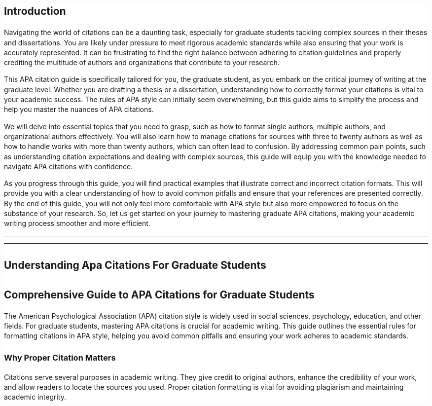 
## Introduction

Navigating the world of citations can be a daunting task, especially for graduate students tackling complex sources in their theses and dissertations. You are likely under pressure to meet rigorous academic standards while also ensuring that your work is accurately represented. It can be frustrating to find the right balance between adhering to citation guidelines and properly crediting the multitude of authors and organizations that contribute to your research. 

This APA citation guide is specifically tailored for you, the graduate student, as you embark on the critical journey of writing at the graduate level. Whether you are drafting a thesis or a dissertation, understanding how to correctly format your citations is vital to your academic success. The rules of APA style can initially seem overwhelming, but this guide aims to simplify the process and help you master the nuances of APA citations.

We will delve into essential topics that you need to grasp, such as how to format single authors, multiple authors, and organizational authors effectively. You will also learn how to manage citations for sources with three to twenty authors as well as how to handle works with more than twenty authors, which can often lead to confusion. By addressing common pain points, such as understanding citation expectations and dealing with complex sources, this guide will equip you with the knowledge needed to navigate APA citations with confidence.

As you progress through this guide, you will find practical examples that illustrate correct and incorrect citation formats. This will provide you with a clear understanding of how to avoid common pitfalls and ensure that your references are presented correctly. By the end of this guide, you will not only feel more comfortable with APA style but also more empowered to focus on the substance of your research. So, let us get started on your journey to mastering graduate APA citations, making your academic writing process smoother and more efficient.

---

<div class="cta-placement" id="mini-checker-intro">

</div>

---

## Understanding Apa Citations For Graduate Students

## Comprehensive Guide to APA Citations for Graduate Students

The American Psychological Association (APA) citation style is widely used in social sciences, psychology, education, and other fields. For graduate students, mastering APA citations is crucial for academic writing. This guide outlines the essential rules for formatting citations in APA style, helping you avoid common pitfalls and ensuring your work adheres to academic standards.

### Why Proper Citation Matters

Citations serve several purposes in academic writing. They give credit to original authors, enhance the credibility of your work, and allow readers to locate the sources you used. Proper citation formatting is vital for avoiding plagiarism and maintaining academic integrity.
